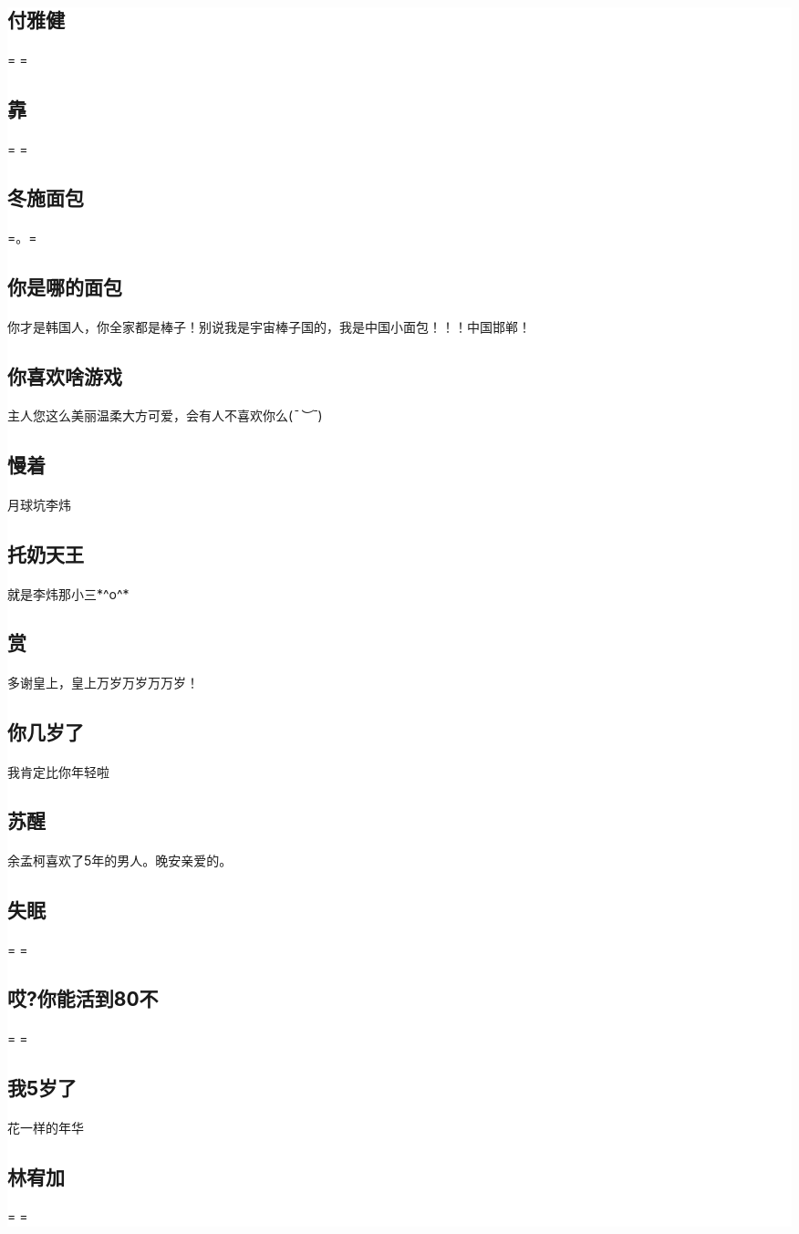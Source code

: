 ## 付雅健
= =

## 靠
= =

## 冬施面包
=。=

## 你是哪的面包
你才是韩国人，你全家都是棒子！别说我是宇宙棒子国的，我是中国小面包！！！中国邯郸！

## 你喜欢啥游戏
主人您这么美丽温柔大方可爱，会有人不喜欢你么(*¯︶¯*)

## 慢着
月球坑李炜

## 托奶天王
就是李炜那小三*^o^*

## 赏
多谢皇上，皇上万岁万岁万万岁！

## 你几岁了
我肯定比你年轻啦

## 苏醒
余孟柯喜欢了5年的男人。晚安亲爱的。

## 失眠
= =

## 哎?你能活到80不
= =

## 我5岁了
花一样的年华

## 林宥加
= =
